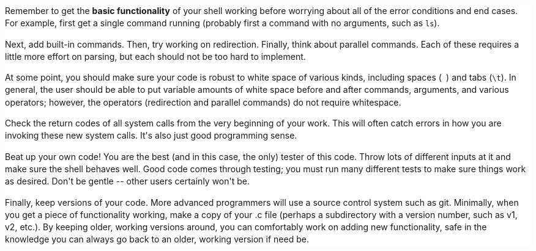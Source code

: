 Remember to get the **basic functionality** of your shell working before
worrying about all of the error conditions and end cases. For example, first
get a single command running (probably first a command with no arguments, such
as `ls`). 

Next, add built-in commands. Then, try working on redirection. Finally, think
about parallel commands. Each of these requires a little more effort on
parsing, but each should not be too hard to implement.

At some point, you should make sure your code is robust to white space of
various kinds, including spaces (` `) and tabs (`\t`). In general, the user
should be able to put variable amounts of white space before and after
commands, arguments, and various operators; however, the operators
(redirection and parallel commands) do not require whitespace.

Check the return codes of all system calls from the very beginning of your
work. This will often catch errors in how you are invoking these new system
calls. It's also just good programming sense.

Beat up your own code! You are the best (and in this case, the only) tester of
this code. Throw lots of different inputs at it and make sure the shell
behaves well. Good code comes through testing; you must run many different
tests to make sure things work as desired. Don't be gentle -- other users
certainly won't be. 

Finally, keep versions of your code. More advanced programmers will use a
source control system such as git. Minimally, when you get a piece of
functionality working, make a copy of your .c file (perhaps a subdirectory
with a version number, such as v1, v2, etc.). By keeping older, working
versions around, you can comfortably work on adding new functionality, safe in
the knowledge you can always go back to an older, working version if need be.

